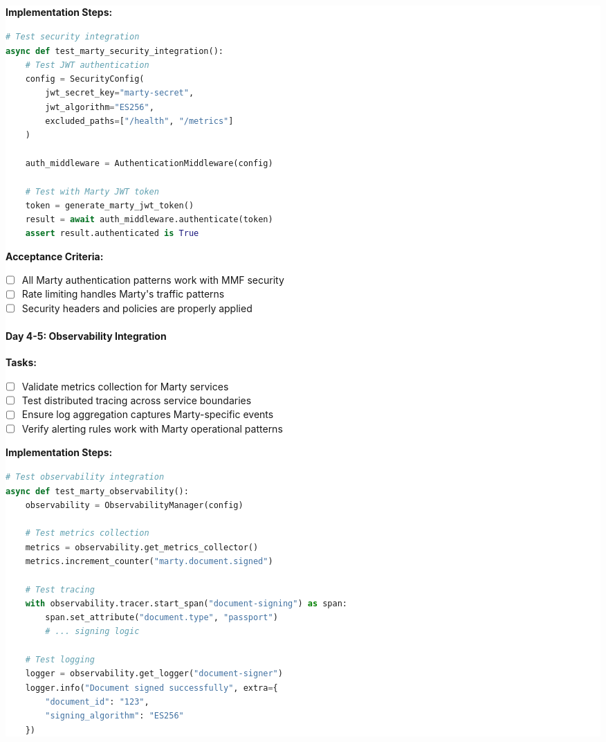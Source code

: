 **Implementation Steps:**
```python
# Test security integration
async def test_marty_security_integration():
    # Test JWT authentication
    config = SecurityConfig(
        jwt_secret_key="marty-secret",
        jwt_algorithm="ES256",
        excluded_paths=["/health", "/metrics"]
    )
    
    auth_middleware = AuthenticationMiddleware(config)
    
    # Test with Marty JWT token
    token = generate_marty_jwt_token()
    result = await auth_middleware.authenticate(token)
    assert result.authenticated is True
```

**Acceptance Criteria:**
- [ ] All Marty authentication patterns work with MMF security
- [ ] Rate limiting handles Marty's traffic patterns
- [ ] Security headers and policies are properly applied

#### Day 4-5: Observability Integration
**Tasks:**
- [ ] Validate metrics collection for Marty services
- [ ] Test distributed tracing across service boundaries
- [ ] Ensure log aggregation captures Marty-specific events
- [ ] Verify alerting rules work with Marty operational patterns

**Implementation Steps:**
```python
# Test observability integration
async def test_marty_observability():
    observability = ObservabilityManager(config)
    
    # Test metrics collection
    metrics = observability.get_metrics_collector()
    metrics.increment_counter("marty.document.signed")
    
    # Test tracing
    with observability.tracer.start_span("document-signing") as span:
        span.set_attribute("document.type", "passport")
        # ... signing logic
    
    # Test logging
    logger = observability.get_logger("document-signer")
    logger.info("Document signed successfully", extra={
        "document_id": "123",
        "signing_algorithm": "ES256"
    })
```
